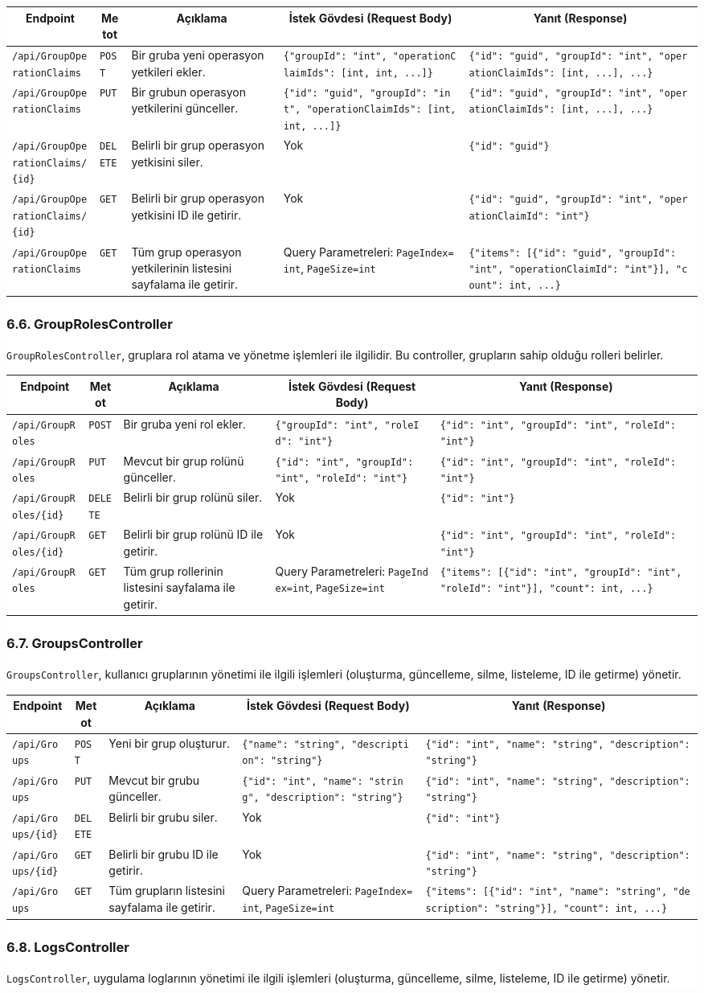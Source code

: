 | Endpoint | Metot | Açıklama | İstek Gövdesi (Request Body) | Yanıt (Response) |
|---|---|---|---|---|
| `/api/GroupOperationClaims` | `POST` | Bir gruba yeni operasyon yetkileri ekler. | `{"groupId": "int", "operationClaimIds": [int, int, ...]}` | `{"id": "guid", "groupId": "int", "operationClaimIds": [int, ...], ...}` |
| `/api/GroupOperationClaims` | `PUT` | Bir grubun operasyon yetkilerini günceller. | `{"id": "guid", "groupId": "int", "operationClaimIds": [int, int, ...]}` | `{"id": "guid", "groupId": "int", "operationClaimIds": [int, ...], ...}` |
| `/api/GroupOperationClaims/{id}` | `DELETE` | Belirli bir grup operasyon yetkisini siler. | Yok | `{"id": "guid"}` |
| `/api/GroupOperationClaims/{id}` | `GET` | Belirli bir grup operasyon yetkisini ID ile getirir. | Yok | `{"id": "guid", "groupId": "int", "operationClaimId": "int"}` |
| `/api/GroupOperationClaims` | `GET` | Tüm grup operasyon yetkilerinin listesini sayfalama ile getirir. | Query Parametreleri: `PageIndex=int`, `PageSize=int` | `{"items": [{"id": "guid", "groupId": "int", "operationClaimId": "int"}], "count": int, ...}` |




### 6.6. GroupRolesController

`GroupRolesController`, gruplara rol atama ve yönetme işlemleri ile ilgilidir. Bu controller, grupların sahip olduğu rolleri belirler.

| Endpoint | Metot | Açıklama | İstek Gövdesi (Request Body) | Yanıt (Response) |
|---|---|---|---|---|
| `/api/GroupRoles` | `POST` | Bir gruba yeni rol ekler. | `{"groupId": "int", "roleId": "int"}` | `{"id": "int", "groupId": "int", "roleId": "int"}` |
| `/api/GroupRoles` | `PUT` | Mevcut bir grup rolünü günceller. | `{"id": "int", "groupId": "int", "roleId": "int"}` | `{"id": "int", "groupId": "int", "roleId": "int"}` |
| `/api/GroupRoles/{id}` | `DELETE` | Belirli bir grup rolünü siler. | Yok | `{"id": "int"}` |
| `/api/GroupRoles/{id}` | `GET` | Belirli bir grup rolünü ID ile getirir. | Yok | `{"id": "int", "groupId": "int", "roleId": "int"}` |
| `/api/GroupRoles` | `GET` | Tüm grup rollerinin listesini sayfalama ile getirir. | Query Parametreleri: `PageIndex=int`, `PageSize=int` | `{"items": [{"id": "int", "groupId": "int", "roleId": "int"}], "count": int, ...}` |




### 6.7. GroupsController

`GroupsController`, kullanıcı gruplarının yönetimi ile ilgili işlemleri (oluşturma, güncelleme, silme, listeleme, ID ile getirme) yönetir.

| Endpoint | Metot | Açıklama | İstek Gövdesi (Request Body) | Yanıt (Response) |
|---|---|---|---|---|
| `/api/Groups` | `POST` | Yeni bir grup oluşturur. | `{"name": "string", "description": "string"}` | `{"id": "int", "name": "string", "description": "string"}` |
| `/api/Groups` | `PUT` | Mevcut bir grubu günceller. | `{"id": "int", "name": "string", "description": "string"}` | `{"id": "int", "name": "string", "description": "string"}` |
| `/api/Groups/{id}` | `DELETE` | Belirli bir grubu siler. | Yok | `{"id": "int"}` |
| `/api/Groups/{id}` | `GET` | Belirli bir grubu ID ile getirir. | Yok | `{"id": "int", "name": "string", "description": "string"}` |
| `/api/Groups` | `GET` | Tüm grupların listesini sayfalama ile getirir. | Query Parametreleri: `PageIndex=int`, `PageSize=int` | `{"items": [{"id": "int", "name": "string", "description": "string"}], "count": int, ...}` |




### 6.8. LogsController

`LogsController`, uygulama loglarının yönetimi ile ilgili işlemleri (oluşturma, güncelleme, silme, listeleme, ID ile getirme) yönetir.
